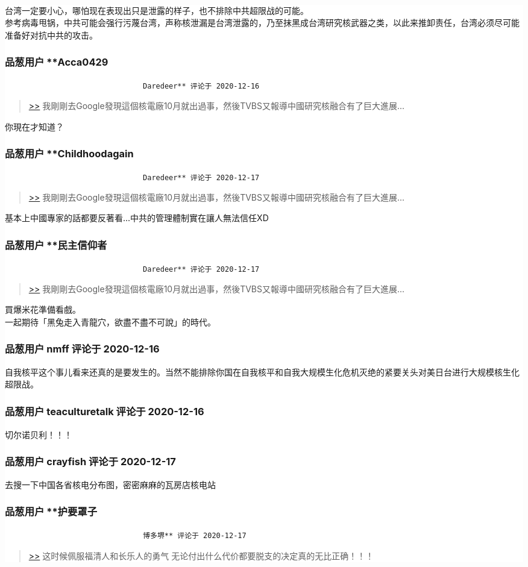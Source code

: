 台湾一定要小心，哪怕现在表现出只是泄露的样子，也不排除中共超限战的可能。  
参考病毒甩锅，中共可能会强行污蔑台湾，声称核泄漏是台湾泄露的，乃至抹黑成台湾研究核武器之类，以此来推卸责任，台湾必须尽可能准备好对抗中共的攻击。
        


            
### 品葱用户 **Acca0429				
									Daredeer** 评论于 2020-12-16
        
> [\>>]( "/article/item_id-565212#") 我剛剛去Google發現這個核電廠10月就出過事，然後TVBS又報導中國研究核融合有了巨大進展...

  
  
你現在才知道？
        


            
### 品葱用户 **Childhoodagain				
									Daredeer** 评论于 2020-12-17
        
> [\>>]( "/article/item_id-565212#") 我剛剛去Google發現這個核電廠10月就出過事，然後TVBS又報導中國研究核融合有了巨大進展...

基本上中國專家的話都要反著看...中共的管理體制實在讓人無法信任XD
        


            
### 品葱用户 **民主信仰者				
									Daredeer** 评论于 2020-12-17
        
> [\>>]( "/article/item_id-565212#") 我剛剛去Google發現這個核電廠10月就出過事，然後TVBS又報導中國研究核融合有了巨大進展...

  
買爆米花準備看戲。  
一起期待「黑兔走入青龍穴，欲盡不盡不可說」的時代。
        


            
### 品葱用户 **nmff** 评论于 2020-12-16
        
自我核平这个事儿看来还真的是要发生的。当然不能排除你国在自我核平和自我大规模生化危机灭绝的紧要关头对美日台进行大规模核生化超限战。
        


            
### 品葱用户 **teaculturetalk** 评论于 2020-12-16
        
切尔诺贝利！！！
        


            
### 品葱用户 **crayfish** 评论于 2020-12-17
        
去搜一下中国各省核电分布图，密密麻麻的瓦房店核电站
        


            
### 品葱用户 **护要罩子				
									博多堺** 评论于 2020-12-17
        
> [\>>]( "/article/item_id-565197#") 这时候佩服福清人和长乐人的勇气 无论付出什么代价都要脱支的决定真的无比正确！！！
